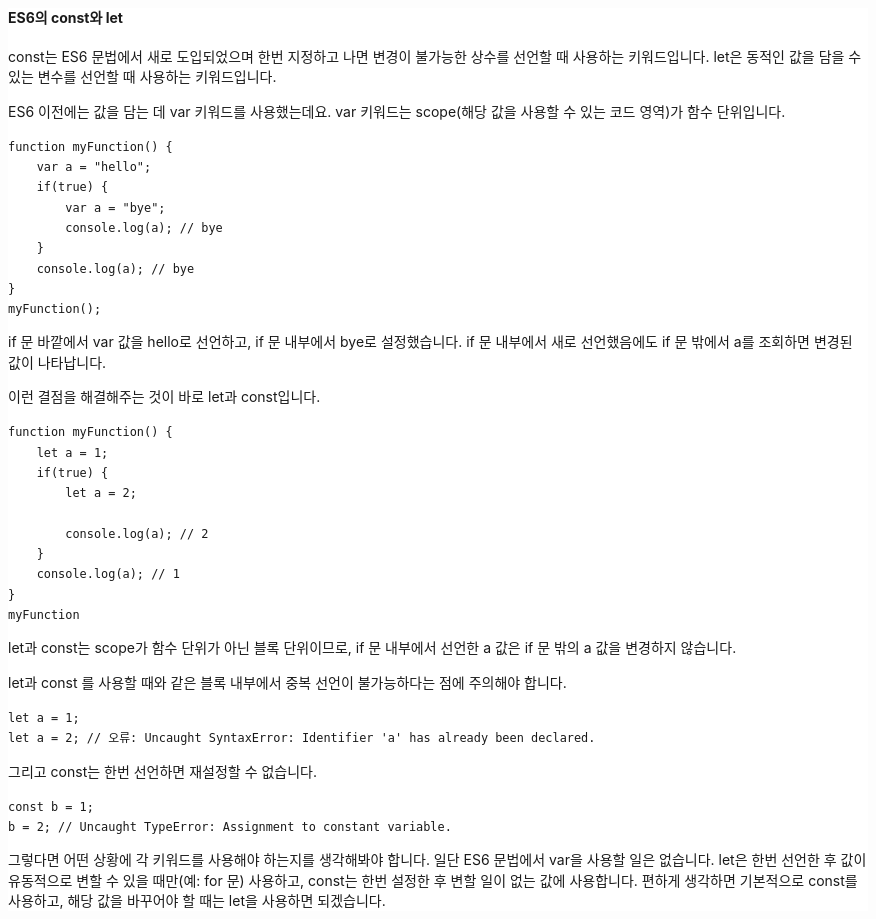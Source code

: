 

#### ES6의 const와 let

const는 ES6 문법에서 새로 도입되었으며 한번 지정하고 나면 변경이 불가능한 상수를 선언할 때 사용하는 키워드입니다. let은 동적인 값을 담을 수 있는 변수를 선언할 때 사용하는 키워드입니다.

ES6 이전에는 값을 담는 데 var 키워드를 사용했는데요. var 키워드는 scope(해당 값을 사용할 수 있는 코드 영역)가 함수 단위입니다.

```react
function myFunction() {
    var a = "hello";
    if(true) {
        var a = "bye";
        console.log(a); // bye
    }
    console.log(a); // bye
}
myFunction();
```

if 문 바깥에서 var 값을 hello로 선언하고, if 문 내부에서 bye로 설정했습니다. if 문 내부에서 새로 선언했음에도 if 문 밖에서 a를 조회하면 변경된 값이 나타납니다.

이런 결점을 해결해주는 것이 바로 let과 const입니다.

```react
function myFunction() {
    let a = 1;
    if(true) {
        let a = 2;
        
        console.log(a); // 2
    }
    console.log(a); // 1
}
myFunction
```

let과 const는 scope가 함수 단위가 아닌 블록 단위이므로, if 문 내부에서 선언한 a 값은 if 문 밖의 a 값을 변경하지 않습니다.

let과 const 를 사용할 때와 같은 블록 내부에서 중복 선언이 불가능하다는 점에 주의해야 합니다.

```react
let a = 1;
let a = 2; // 오류: Uncaught SyntaxError: Identifier 'a' has already been declared.
```

그리고 const는 한번 선언하면 재설정할 수 없습니다.

```react
const b = 1;
b = 2; // Uncaught TypeError: Assignment to constant variable.
```

그렇다면 어떤 상황에 각 키워드를 사용해야 하는지를 생각해봐야 합니다. 일단 ES6 문법에서 var을 사용할 일은 없습니다. let은 한번 선언한 후 값이 유동적으로 변할 수 있을 때만(예: for 문) 사용하고, const는 한번 설정한 후 변할 일이 없는 값에 사용합니다. 편하게 생각하면 기본적으로 const를 사용하고, 해당 값을 바꾸어야 할 때는 let을 사용하면 되겠습니다.
